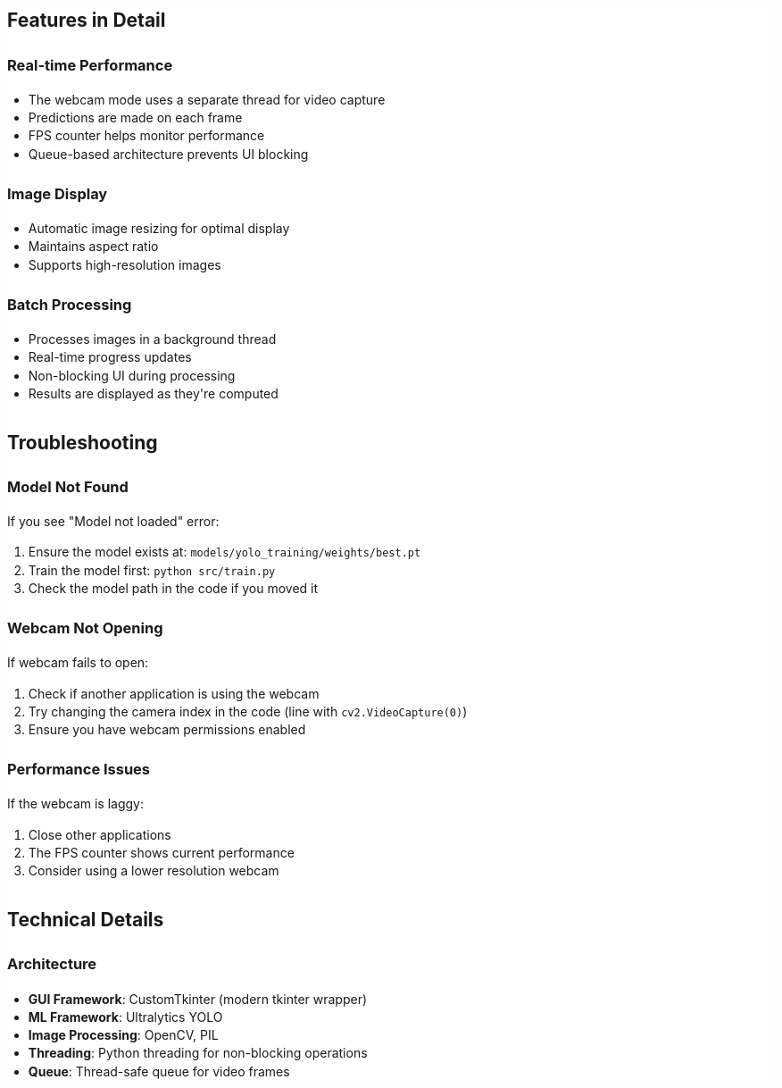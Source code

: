 ## Features in Detail

### Real-time Performance
- The webcam mode uses a separate thread for video capture
- Predictions are made on each frame
- FPS counter helps monitor performance
- Queue-based architecture prevents UI blocking

### Image Display
- Automatic image resizing for optimal display
- Maintains aspect ratio
- Supports high-resolution images

### Batch Processing
- Processes images in a background thread
- Real-time progress updates
- Non-blocking UI during processing
- Results are displayed as they're computed

## Troubleshooting

### Model Not Found
If you see "Model not loaded" error:
1. Ensure the model exists at: `models/yolo_training/weights/best.pt`
2. Train the model first: `python src/train.py`
3. Check the model path in the code if you moved it

### Webcam Not Opening
If webcam fails to open:
1. Check if another application is using the webcam
2. Try changing the camera index in the code (line with `cv2.VideoCapture(0)`)
3. Ensure you have webcam permissions enabled

### Performance Issues
If the webcam is laggy:
1. Close other applications
2. The FPS counter shows current performance
3. Consider using a lower resolution webcam

## Technical Details

### Architecture
- **GUI Framework**: CustomTkinter (modern tkinter wrapper)
- **ML Framework**: Ultralytics YOLO
- **Image Processing**: OpenCV, PIL
- **Threading**: Python threading for non-blocking operations
- **Queue**: Thread-safe queue for video frames
